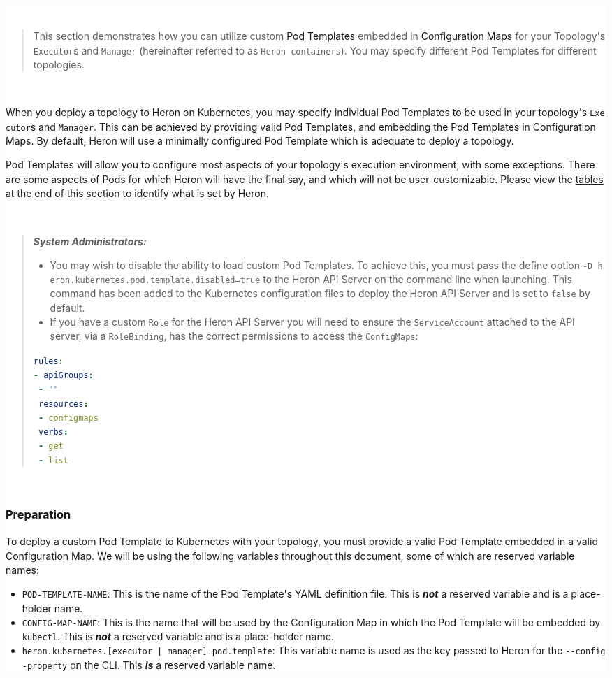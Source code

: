 <br>

> This section demonstrates how you can utilize custom [Pod Templates](https://kubernetes.io/docs/concepts/workloads/pods/#pod-templates) embedded in [Configuration Maps](https://kubernetes.io/docs/concepts/configuration/configmap/) for your Topology's `Executor`s and `Manager` (hereinafter referred to as `Heron containers`). You may specify different Pod Templates for different topologies.

<br/>

When you deploy a topology to Heron on Kubernetes, you may specify individual Pod Templates to be used in your topology's `Executor`s and `Manager`. This can be achieved by providing valid Pod Templates, and embedding the Pod Templates in Configuration Maps. By default, Heron will use a minimally configured Pod Template which is adequate to deploy a topology.

Pod Templates will allow you to configure most aspects of your topology's execution environment, with some exceptions. There are some aspects of Pods for which Heron will have the final say, and which will not be user-customizable. Please view the [tables](#heron-configured-items-in-pod-templates) at the end of this section to identify what is set by Heron.

<br>

> ***System Administrators:***
>
> * You may wish to disable the ability to load custom Pod Templates. To achieve this, you must pass the define option `-D heron.kubernetes.pod.template.disabled=true` to the Heron API Server on the command line when launching. This command has been added to the Kubernetes configuration files to deploy the Heron API Server and is set to `false` by default.
> * If you have a custom `Role` for the Heron API Server you will need to ensure the `ServiceAccount` attached to the API server, via a `RoleBinding`, has the correct permissions to access the `ConfigMaps`:
>
>```yaml
>rules:
>- apiGroups: 
>  - ""
>  resources: 
>  - configmaps
>  verbs: 
>  - get
>  - list
>```

<br>

### Preparation

To deploy a custom Pod Template to Kubernetes with your topology, you must provide a valid Pod Template embedded in a valid Configuration Map. We will be using the following variables throughout this document, some of which are reserved variable names:

* `POD-TEMPLATE-NAME`: This is the name of the Pod Template's YAML definition file. This is ***not*** a reserved variable and is a place-holder name.
* `CONFIG-MAP-NAME`: This is the name that will be used by the Configuration Map in which the Pod Template will be embedded by `kubectl`. This is ***not*** a reserved variable and is a place-holder name.
* `heron.kubernetes.[executor | manager].pod.template`: This variable name is used as the key passed to Heron for the `--config-property` on the CLI. This ***is*** a reserved variable name.
